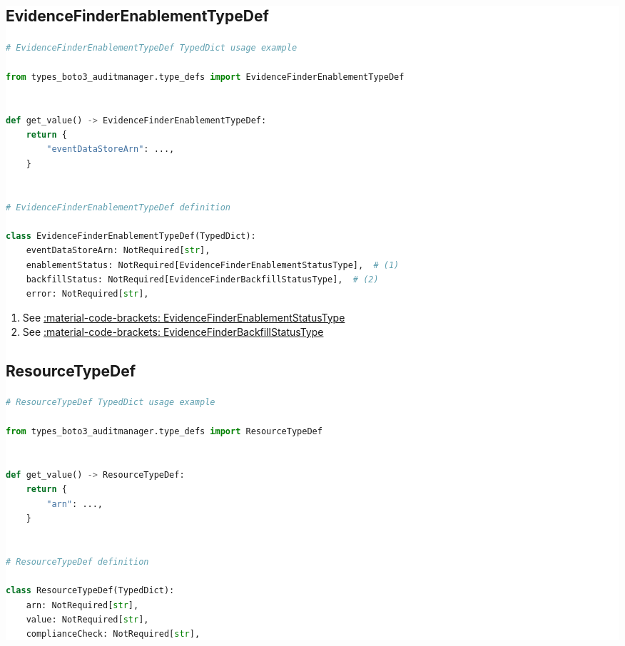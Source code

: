 

## EvidenceFinderEnablementTypeDef

```python
# EvidenceFinderEnablementTypeDef TypedDict usage example

from types_boto3_auditmanager.type_defs import EvidenceFinderEnablementTypeDef


def get_value() -> EvidenceFinderEnablementTypeDef:
    return {
        "eventDataStoreArn": ...,
    }


# EvidenceFinderEnablementTypeDef definition

class EvidenceFinderEnablementTypeDef(TypedDict):
    eventDataStoreArn: NotRequired[str],
    enablementStatus: NotRequired[EvidenceFinderEnablementStatusType],  # (1)
    backfillStatus: NotRequired[EvidenceFinderBackfillStatusType],  # (2)
    error: NotRequired[str],
```

1. See [:material-code-brackets: EvidenceFinderEnablementStatusType](./literals.md#evidencefinderenablementstatustype)
2. See [:material-code-brackets: EvidenceFinderBackfillStatusType](./literals.md#evidencefinderbackfillstatustype)

## ResourceTypeDef

```python
# ResourceTypeDef TypedDict usage example

from types_boto3_auditmanager.type_defs import ResourceTypeDef


def get_value() -> ResourceTypeDef:
    return {
        "arn": ...,
    }


# ResourceTypeDef definition

class ResourceTypeDef(TypedDict):
    arn: NotRequired[str],
    value: NotRequired[str],
    complianceCheck: NotRequired[str],
```

